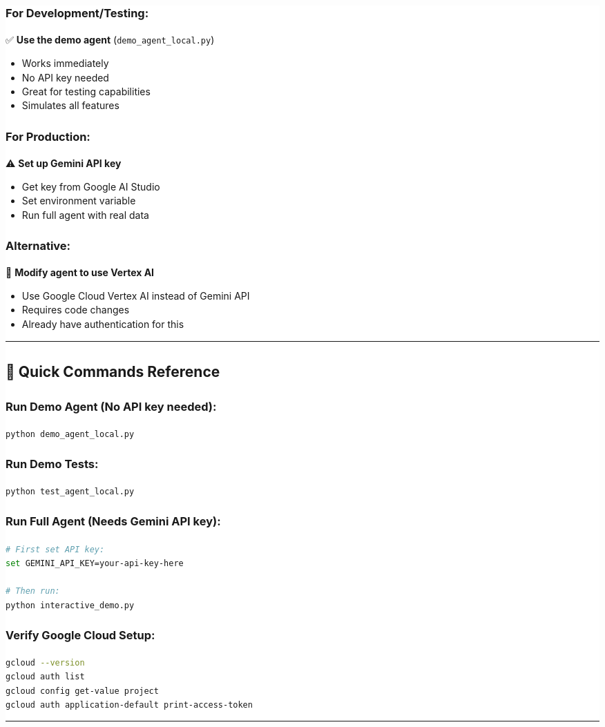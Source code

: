 ### **For Development/Testing:**
✅ **Use the demo agent** (`demo_agent_local.py`)
- Works immediately
- No API key needed
- Great for testing capabilities
- Simulates all features

### **For Production:**
⚠️ **Set up Gemini API key**
- Get key from Google AI Studio
- Set environment variable
- Run full agent with real data

### **Alternative:**
🔧 **Modify agent to use Vertex AI**
- Use Google Cloud Vertex AI instead of Gemini API
- Requires code changes
- Already have authentication for this

---

## 📝 Quick Commands Reference

### **Run Demo Agent (No API key needed):**
```bash
python demo_agent_local.py
```

### **Run Demo Tests:**
```bash
python test_agent_local.py
```

### **Run Full Agent (Needs Gemini API key):**
```bash
# First set API key:
set GEMINI_API_KEY=your-api-key-here

# Then run:
python interactive_demo.py
```

### **Verify Google Cloud Setup:**
```bash
gcloud --version
gcloud auth list
gcloud config get-value project
gcloud auth application-default print-access-token
```

---
